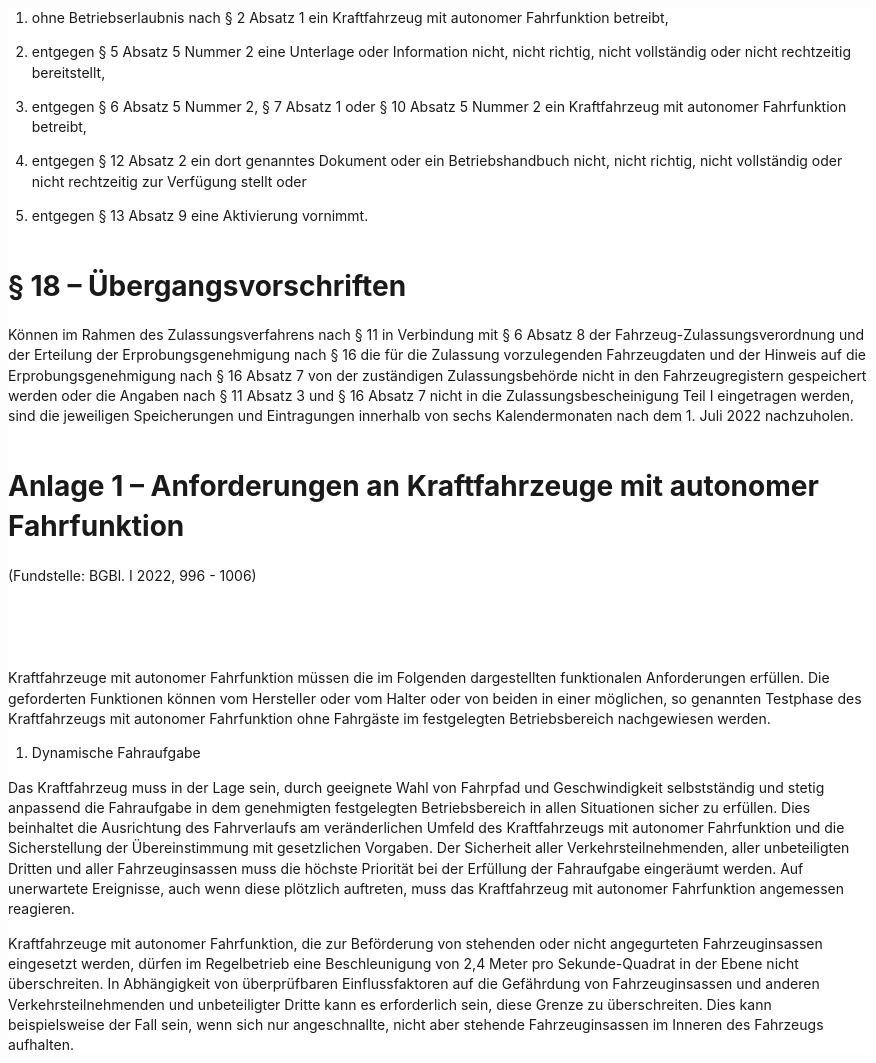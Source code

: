 1. ohne Betriebserlaubnis nach § 2 Absatz 1 ein Kraftfahrzeug mit autonomer Fahrfunktion betreibt,

2. entgegen § 5 Absatz 5 Nummer 2 eine Unterlage oder Information nicht, nicht richtig, nicht vollständig oder nicht rechtzeitig bereitstellt,

3. entgegen § 6 Absatz 5 Nummer 2, § 7 Absatz 1 oder § 10 Absatz 5 Nummer 2 ein Kraftfahrzeug mit autonomer Fahrfunktion betreibt,

4. entgegen § 12 Absatz 2 ein dort genanntes Dokument oder ein Betriebshandbuch nicht, nicht richtig, nicht vollständig oder nicht rechtzeitig zur Verfügung stellt oder

5. entgegen § 13 Absatz 9 eine Aktivierung vornimmt.

# § 18 – Übergangsvorschriften

Können im Rahmen des Zulassungsverfahrens nach § 11 in Verbindung mit § 6 Absatz 8 der Fahrzeug-Zulassungsverordnung und der Erteilung der Erprobungsgenehmigung nach § 16 die für die Zulassung vorzulegenden Fahrzeugdaten und der Hinweis auf die Erprobungsgenehmigung nach § 16 Absatz 7 von der zuständigen Zulassungsbehörde nicht in den Fahrzeugregistern gespeichert werden oder die Angaben nach § 11 Absatz 3 und § 16 Absatz 7 nicht in die Zulassungsbescheinigung Teil I eingetragen werden, sind die jeweiligen Speicherungen und Eintragungen innerhalb von sechs Kalendermonaten nach dem 1. Juli 2022 nachzuholen.

# Anlage 1 – Anforderungen an Kraftfahrzeuge mit autonomer Fahrfunktion

(Fundstelle: BGBl. I 2022, 996 - 1006)

 

 

Kraftfahrzeuge mit autonomer Fahrfunktion müssen die im Folgenden dargestellten funktionalen Anforderungen erfüllen. Die geforderten Funktionen können vom Hersteller oder vom Halter oder von beiden in einer möglichen, so genannten Testphase des Kraftfahrzeugs mit autonomer Fahrfunktion ohne Fahrgäste im festgelegten Betriebsbereich nachgewiesen werden.

1. Dynamische Fahraufgabe

Das Kraftfahrzeug muss in der Lage sein, durch geeignete Wahl von Fahrpfad und Geschwindigkeit selbstständig und stetig anpassend die Fahraufgabe in dem genehmigten festgelegten Betriebsbereich in allen Situationen sicher zu erfüllen. Dies beinhaltet die Ausrichtung des Fahrverlaufs am veränderlichen Umfeld des Kraftfahrzeugs mit autonomer Fahrfunktion und die Sicherstellung der Übereinstimmung mit gesetzlichen Vorgaben. Der Sicherheit aller Verkehrsteilnehmenden, aller unbeteiligten Dritten und aller Fahrzeuginsassen muss die höchste Priorität bei der Erfüllung der Fahraufgabe eingeräumt werden. Auf unerwartete Ereignisse, auch wenn diese plötzlich auftreten, muss das Kraftfahrzeug mit autonomer Fahrfunktion angemessen reagieren.

Kraftfahrzeuge mit autonomer Fahrfunktion, die zur Beförderung von stehenden oder nicht angegurteten Fahrzeuginsassen eingesetzt werden, dürfen im Regelbetrieb eine Beschleunigung von 2,4 Meter pro Sekunde-Quadrat in der Ebene nicht überschreiten. In Abhängigkeit von überprüfbaren Einflussfaktoren auf die Gefährdung von Fahrzeuginsassen und anderen Verkehrsteilnehmenden und unbeteiligter Dritte kann es erforderlich sein, diese Grenze zu überschreiten. Dies kann beispielsweise der Fall sein, wenn sich nur angeschnallte, nicht aber stehende Fahrzeuginsassen im Inneren des Fahrzeugs aufhalten.
